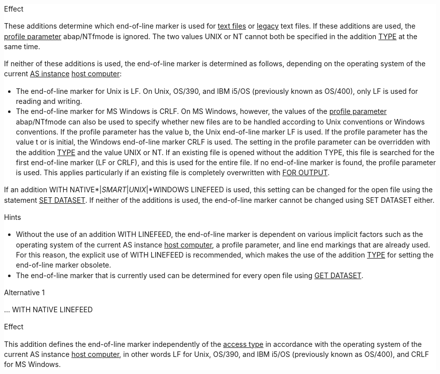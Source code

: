Effect

These additions determine which end-of-line marker is used for [text files](https://help.sap.com/doc/abapdocu_757_index_htm/7.57/en-US/abentext_file_glosry.htm "Glossary Entry") or [legacy](https://help.sap.com/doc/abapdocu_757_index_htm/7.57/en-US/abenlegacy_file_glosry.htm "Glossary Entry") text files. If these additions are used, the [profile parameter](https://help.sap.com/doc/abapdocu_757_index_htm/7.57/en-US/abenprofile_parameter_glosry.htm "Glossary Entry") abap/NTfmode is ignored. The two values UNIX or NT cannot both be specified in the addition [TYPE](https://help.sap.com/doc/abapdocu_757_index_htm/7.57/en-US/abapopen_dataset_os_addition.htm) at the same time.

If neither of these additions is used, the end-of-line marker is determined as follows, depending on the operating system of the current [AS instance](https://help.sap.com/doc/abapdocu_757_index_htm/7.57/en-US/abenas_instance_glosry.htm "Glossary Entry") [host computer](https://help.sap.com/doc/abapdocu_757_index_htm/7.57/en-US/abenhost_computer_glosry.htm "Glossary Entry"):

-   The end-of-line marker for Unix is LF. On Unix, OS/390, and IBM i5/OS (previously known as OS/400), only LF is used for reading and writing.
-   The end-of-line marker for MS Windows is CRLF. On MS Windows, however, the values of the [profile parameter](https://help.sap.com/doc/abapdocu_757_index_htm/7.57/en-US/abenprofile_parameter_glosry.htm "Glossary Entry") abap/NTfmode can also be used to specify whether new files are to be handled according to Unix conventions or Windows conventions. If the profile parameter has the value b, the Unix end-of-line marker LF is used. If the profile parameter has the value t or is initial, the Windows end-of-line marker CRLF is used. The setting in the profile parameter can be overridden with the addition [TYPE](https://help.sap.com/doc/abapdocu_757_index_htm/7.57/en-US/abapopen_dataset_os_addition.htm) and the value UNIX or NT. If an existing file is opened without the addition TYPE, this file is searched for the first end-of-line marker (LF or CRLF), and this is used for the entire file. If no end-of-line marker is found, the profile parameter is used. This applies particularly if an existing file is completely overwritten with [FOR OUTPUT](https://help.sap.com/doc/abapdocu_757_index_htm/7.57/en-US/abapopen_dataset_access.htm).

If an addition WITH NATIVE*|*SMART*|*UNIX*|*WINDOWS LINEFEED is used, this setting can be changed for the open file using the statement [SET DATASET](https://help.sap.com/doc/abapdocu_757_index_htm/7.57/en-US/abapset_dataset.htm). If neither of the additions is used, the end-of-line marker cannot be changed using SET DATASET either.

Hints

-   Without the use of an addition WITH LINEFEED, the end-of-line marker is dependent on various implicit factors such as the operating system of the current AS instance [host computer](https://help.sap.com/doc/abapdocu_757_index_htm/7.57/en-US/abenhost_computer_glosry.htm "Glossary Entry"), a profile parameter, and line end markings that are already used. For this reason, the explicit use of WITH LINEFEED is recommended, which makes the use of the addition [TYPE](https://help.sap.com/doc/abapdocu_757_index_htm/7.57/en-US/abapopen_dataset_os_addition.htm) for setting the end-of-line marker obsolete.
-   The end-of-line marker that is currently used can be determined for every open file using [GET DATASET](https://help.sap.com/doc/abapdocu_757_index_htm/7.57/en-US/abapget_dataset.htm).

Alternative 1   

... WITH NATIVE LINEFEED

Effect

This addition defines the end-of-line marker independently of the [access type](https://help.sap.com/doc/abapdocu_757_index_htm/7.57/en-US/abapopen_dataset_access.htm) in accordance with the operating system of the current AS instance [host computer](https://help.sap.com/doc/abapdocu_757_index_htm/7.57/en-US/abenhost_computer_glosry.htm "Glossary Entry"), in other words LF for Unix, OS/390, and IBM i5/OS (previously known as OS/400), and CRLF for MS Windows.
